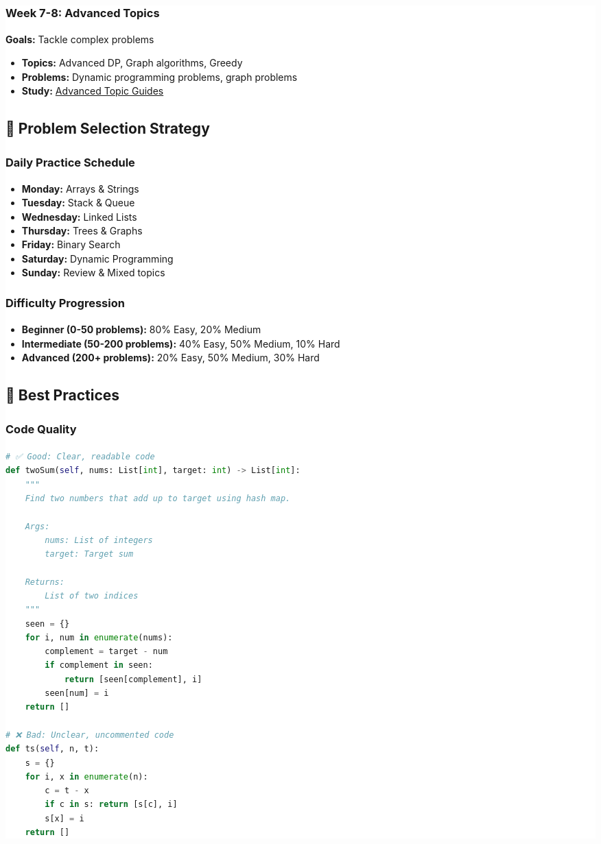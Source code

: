 ### Week 7-8: Advanced Topics
**Goals:** Tackle complex problems
- **Topics:** Advanced DP, Graph algorithms, Greedy
- **Problems:** Dynamic programming problems, graph problems
- **Study:** [Advanced Topic Guides](./study_notes/)

## 🎯 Problem Selection Strategy

### Daily Practice Schedule
- **Monday:** Arrays & Strings
- **Tuesday:** Stack & Queue
- **Wednesday:** Linked Lists
- **Thursday:** Trees & Graphs
- **Friday:** Binary Search
- **Saturday:** Dynamic Programming
- **Sunday:** Review & Mixed topics

### Difficulty Progression
- **Beginner (0-50 problems):** 80% Easy, 20% Medium
- **Intermediate (50-200 problems):** 40% Easy, 50% Medium, 10% Hard
- **Advanced (200+ problems):** 20% Easy, 50% Medium, 30% Hard

## 📝 Best Practices

### Code Quality
```python
# ✅ Good: Clear, readable code
def twoSum(self, nums: List[int], target: int) -> List[int]:
    """
    Find two numbers that add up to target using hash map.
    
    Args:
        nums: List of integers
        target: Target sum
        
    Returns:
        List of two indices
    """
    seen = {}
    for i, num in enumerate(nums):
        complement = target - num
        if complement in seen:
            return [seen[complement], i]
        seen[num] = i
    return []

# ❌ Bad: Unclear, uncommented code
def ts(self, n, t):
    s = {}
    for i, x in enumerate(n):
        c = t - x
        if c in s: return [s[c], i]
        s[x] = i
    return []
```
